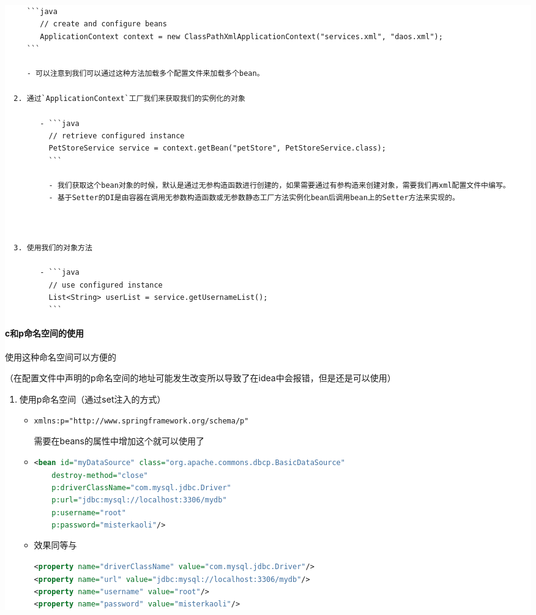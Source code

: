          ```java
            // create and configure beans
            ApplicationContext context = new ClassPathXmlApplicationContext("services.xml", "daos.xml");
         ```
         
         - 可以注意到我们可以通过这种方法加载多个配置文件来加载多个bean。
         
      2. 通过`ApplicationContext`工厂我们来获取我们的实例化的对象
      
            - ```java
              // retrieve configured instance
              PetStoreService service = context.getBean("petStore", PetStoreService.class);
              ```
              
              - 我们获取这个bean对象的时候，默认是通过无参构造函数进行创建的，如果需要通过有参构造来创建对象，需要我们再xml配置文件中编写。
              - 基于Setter的DI是由容器在调用无参数构造函数或无参数静态工厂方法实例化bean后调用bean上的Setter方法来实现的。
              
              
      
      3. 使用我们的对象方法
      
            - ```java
              // use configured instance
              List<String> userList = service.getUsernameList();
              ```
            

#### c和p命名空间的使用

使用这种命名空间可以方便的

（在配置文件中声明的p命名空间的地址可能发生改变所以导致了在idea中会报错，但是还是可以使用）

1. 使用p命名空间（通过set注入的方式）

   - ```xml
     xmlns:p="http://www.springframework.org/schema/p"
     ```

     需要在beans的属性中增加这个就可以使用了

   - ```xml
     <bean id="myDataSource" class="org.apache.commons.dbcp.BasicDataSource"
         destroy-method="close"
         p:driverClassName="com.mysql.jdbc.Driver"
         p:url="jdbc:mysql://localhost:3306/mydb"
         p:username="root"
         p:password="misterkaoli"/>
     ```

   - 效果同等与

     ```xml
     <property name="driverClassName" value="com.mysql.jdbc.Driver"/>
     <property name="url" value="jdbc:mysql://localhost:3306/mydb"/>
     <property name="username" value="root"/>
     <property name="password" value="misterkaoli"/>
     ```
